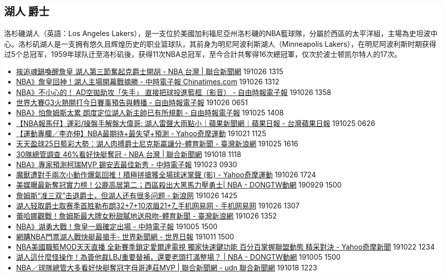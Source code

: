 ## 湖人 爵士

洛杉磯湖人（英語：Los Angeles Lakers），是一支位於美國加利福尼亞州洛杉磯的NBA籃球隊，分屬於西區的太平洋組，主場為史坦波中心。洛杉矶湖人是一支拥有悠久且辉煌历史的职业篮球队，其前身为明尼阿波利斯湖人（Minneapolis Lakers），在明尼阿波利斯时期获得过5个总冠军，1959年球队迁至洛杉矶後，获得11次NBA总冠军，至今合計共奪得16次總冠軍，仅次於波士顿凯尔特人的17次。
- [挨追魂鍋喚醒詹皇 湖人第三節奮起克爵士開胡 - NBA 台灣 | 聯合新聞網](https://nba.udn.com/nba/story/6780/4127215 "挨追魂鍋喚醒詹皇 湖人第三節奮起克爵士開胡 - NBA 台灣 | 聯合新聞網") 191026 1315
- [NBA》詹皇回神！湖人主場開幕戰摘勝 - 中時電子報 Chinatimes.com](https://www.chinatimes.com/realtimenews/20191026001838-260403 "NBA》詹皇回神！湖人主場開幕戰摘勝 - 中時電子報 Chinatimes.com") 191026 1312
- [NBA》不小心的！ AD空拋助攻「失手」 直接把球投進籃框（影音） - 自由時報電子報](https://sports.ltn.com.tw/news/breakingnews/2958083 "NBA》不小心的！ AD空拋助攻「失手」 直接把球投進籃框（影音） - 自由時報電子報") 191026 1358
- [世界大賽G3火熱開打今日賽事預告與轉播 - 自由時報電子報](https://sports.ltn.com.tw/news/breakingnews/2957554 "世界大賽G3火熱開打今日賽事預告與轉播 - 自由時報電子報") 191026 0651
- [NBA》怕詹姆斯太累 朗度定位湖人新主帥已有所規劃 - 自由時報電子報](https://sports.ltn.com.tw/news/breakingnews/2957152 "NBA》怕詹姆斯太累 朗度定位湖人新主帥已有所規劃 - 自由時報電子報") 191025 1408
- [【NBA報馬仔】運彩/操盤手解盤大偉哥: 湖人雷聲大雨點小｜蘋果新聞網｜蘋果日報 - 台灣蘋果日報](https://tw.appledaily.com/new/realtime/20191025/1653618/ "【NBA報馬仔】運彩/操盤手解盤大偉哥: 湖人雷聲大雨點小｜蘋果新聞網｜蘋果日報 - 台灣蘋果日報") 191025 0626
- [【運動專欄／李亦伸】NBA最期待+最失望+預測 - Yahoo奇摩運動](https://tw.sports.yahoo.com/news/%E9%81%8B%E5%8B%95%E5%B0%88%E6%AC%84%E6%9D%8E%E4%BA%A6%E4%BC%B8nba%E6%9C%80%E6%9C%9F%E5%BE%85%E6%9C%80%E5%A4%B1%E6%9C%9B%E9%A0%90%E6%B8%AC-032524893.html "【運動專欄／李亦伸】NBA最期待+最失望+預測 - Yahoo奇摩運動") 191021 1125
- [天天盈球25日籃彩大勢：湖人肉搏爵士尼克斯贏讓分-體育新聞 - 臺灣新浪網](https://news.sina.com.tw/article/20191025/33081938.html "天天盈球25日籃彩大勢：湖人肉搏爵士尼克斯贏讓分-體育新聞 - 臺灣新浪網") 191025 1616
- [30隊總管調查 46%看好快艇奪冠 - NBA 台灣 | 聯合新聞網](https://nba.udn.com/nba/story/6780/4111607 "30隊總管調查 46%看好快艇奪冠 - NBA 台灣 | 聯合新聞網") 191018 1118
- [NBA》專家預測柯瑞MVP 錫安丟最佳新秀 - 中時電子報](https://www.chinatimes.com/realtimenews/20191023001427-260403 "NBA》專家預測柯瑞MVP 錫安丟最佳新秀 - 中時電子報") 191023 0930
- [魔獸遭對手兩次小動作爆氣回推！積極拼搶獲全場球迷掌聲 (影) - Yahoo奇摩運動](https://tw.sports.yahoo.com/news/%E9%AD%94%E7%8D%B8%E9%81%AD%E5%B0%8D%E6%89%8B%E5%85%A9%E6%AC%A1%E5%B0%8F%E5%8B%95%E4%BD%9C%E7%88%86%E6%B0%A3%E5%9B%9E%E6%8E%A8%E7%A9%8D%E6%A5%B5%E6%8B%BC%E6%90%B6%E7%8D%B2%E5%85%A8%E5%A0%B4%E7%90%83%E8%BF%B7%E6%8E%8C%E8%81%B2-%E5%BD%B1-092418947.html "魔獸遭對手兩次小動作爆氣回推！積極拼搶獲全場球迷掌聲 (影) - Yahoo奇摩運動") 191026 1724
- [美媒曝最新奪冠實力榜！公鹿高居第二；西區殺出大黑馬力壓勇士| NBA - DONGTW動網](https://www.dongtw.com/nba/20190929/1005447.html "美媒曝最新奪冠實力榜！公鹿高居第二；西區殺出大黑馬力壓勇士| NBA - DONGTW動網") 190929 1500
- [詹姆斯“准三双”击退爵士，但湖人还有很多问题 - 新浪网](https://news.sina.com.cn/c/2019-10-26/doc-iicezzrr5113044.shtml "詹姆斯“准三双”击退爵士，但湖人还有很多问题 - 新浪网") 191026 1425
- [湖人轻取爵士取赛季首胜勒布朗32+7+10浓眉21+7_手机网易网 - 手机网易网](https://3g.163.com/sports/article/ESDRPQE70005877U.html "湖人轻取爵士取赛季首胜勒布朗32+7+10浓眉21+7_手机网易网 - 手机网易网") 191026 1307
- [蕾哈娜觀戰！詹姆斯最大牌女粉甜膩地送飛吻-體育新聞 - 臺灣新浪網](https://news.sina.com.tw/article/20191026/33091868.html "蕾哈娜觀戰！詹姆斯最大牌女粉甜膩地送飛吻-體育新聞 - 臺灣新浪網") 191026 1352
- [NBA》湖勇大戰！詹皇一眉確定出場 - 中時電子報](https://www.chinatimes.com/realtimenews/20191005001053-260403 "NBA》湖勇大戰！詹皇一眉確定出場 - 中時電子報") 191005 1500
- [網購NBA門票湖人戰快艇最搶手- 世界新聞網 - 世界日報](https://www.worldjournal.com/6556374/article-%E7%B6%B2%E8%B3%BCnba%E9%96%80%E7%A5%A8-%E6%B9%96%E4%BA%BA%E6%88%B0%E5%BF%AB%E8%89%87%E6%9C%80%E6%90%B6%E6%89%8B/ "網購NBA門票湖人戰快艇最搶手- 世界新聞網 - 世界日報") 191011 1500
- [NBA美國職籃MOD天天直播 全新賽季鎖定愛爾達電視 獨家快速鍵功能 百分百掌握聯盟動態 精采對決 - Yahoo奇摩新聞](https://tw.news.yahoo.com/nba%E7%BE%8E%E5%9C%8B%E8%81%B7%E7%B1%83mod%E5%A4%A9%E5%A4%A9%E7%9B%B4%E6%92%AD-%E5%85%A8%E6%96%B0%E8%B3%BD%E5%AD%A3%E9%8E%96%E5%AE%9A%E6%84%9B%E7%88%BE%E9%81%94%E9%9B%BB%E8%A6%96-%E7%8D%A8%E5%AE%B6%E5%BF%AB%E9%80%9F%E9%8D%B5%E5%8A%9F%E8%83%BD-%E7%99%BE%E5%88%86%E7%99%BE%E6%8E%8C%E6%8F%A1%E8%81%AF%E7%9B%9F%E5%8B%95%E6%85%8B-%E7%B2%BE%E9%87%87%E5%B0%8D%E6%B1%BA-043413695.html "NBA美國職籃MOD天天直播 全新賽季鎖定愛爾達電視 獨家快速鍵功能 百分百掌握聯盟動態 精采對決 - Yahoo奇摩新聞") 191022 1234
- [湖人這什麼怪操作！為簽他裁LBJ重要替補，還要老頭打滿整場？ | NBA - DONGTW動網](https://www.dongtw.com/nba/20191005/1007813.html "湖人這什麼怪操作！為簽他裁LBJ重要替補，還要老頭打滿整場？ | NBA - DONGTW動網") 191005 1500
- [NBA／球隊總管大多看好快艇奪冠字母哥連莊MVP | 聯合新聞網 - udn 聯合新聞網](https://udn.com/news/story/7002/4111607 "NBA／球隊總管大多看好快艇奪冠字母哥連莊MVP | 聯合新聞網 - udn 聯合新聞網") 191018 1223
